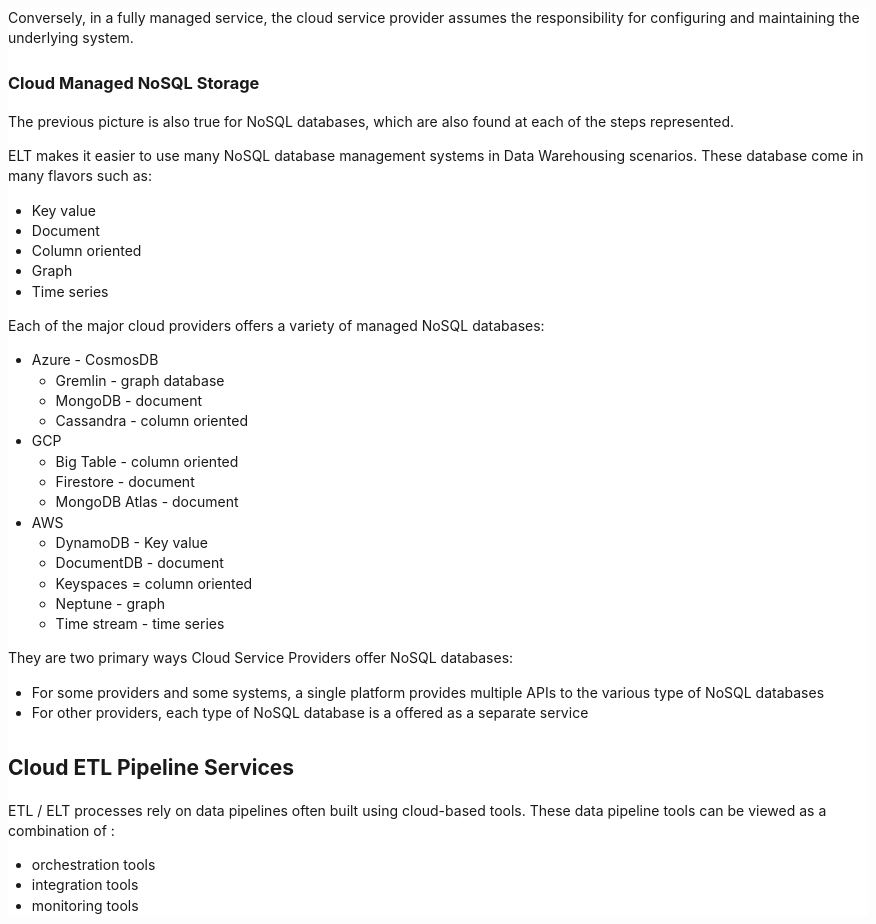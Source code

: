 Conversely, in a fully managed service, the cloud service provider assumes the responsibility for configuring and
maintaining the underlying system.

### Cloud Managed NoSQL Storage
The previous picture is also true for NoSQL databases, which are also found at each of the steps represented.

ELT makes it easier to use many NoSQL database management systems in Data Warehousing scenarios. These database come in 
many flavors such as:
- Key value
- Document
- Column oriented
- Graph
- Time series

Each of the major cloud providers offers a variety of managed NoSQL databases:
- Azure - CosmosDB 
  - Gremlin - graph database 
  - MongoDB - document 
  - Cassandra - column oriented
- GCP 
  - Big Table - column oriented 
  - Firestore - document 
  - MongoDB Atlas - document
- AWS 
  - DynamoDB - Key value 
  - DocumentDB - document 
  - Keyspaces = column oriented 
  - Neptune - graph 
  - Time stream - time series

They are two primary ways Cloud Service Providers offer NoSQL databases:
- For some providers and some systems, a single platform provides multiple APIs to the various type of NoSQL databases
- For other providers, each type of NoSQL database is a offered as a separate service

## Cloud ETL Pipeline Services

ETL / ELT processes rely on data pipelines often built using cloud-based tools. These data pipeline tools can be viewed
as a combination of :
- orchestration tools
- integration tools
- monitoring tools
